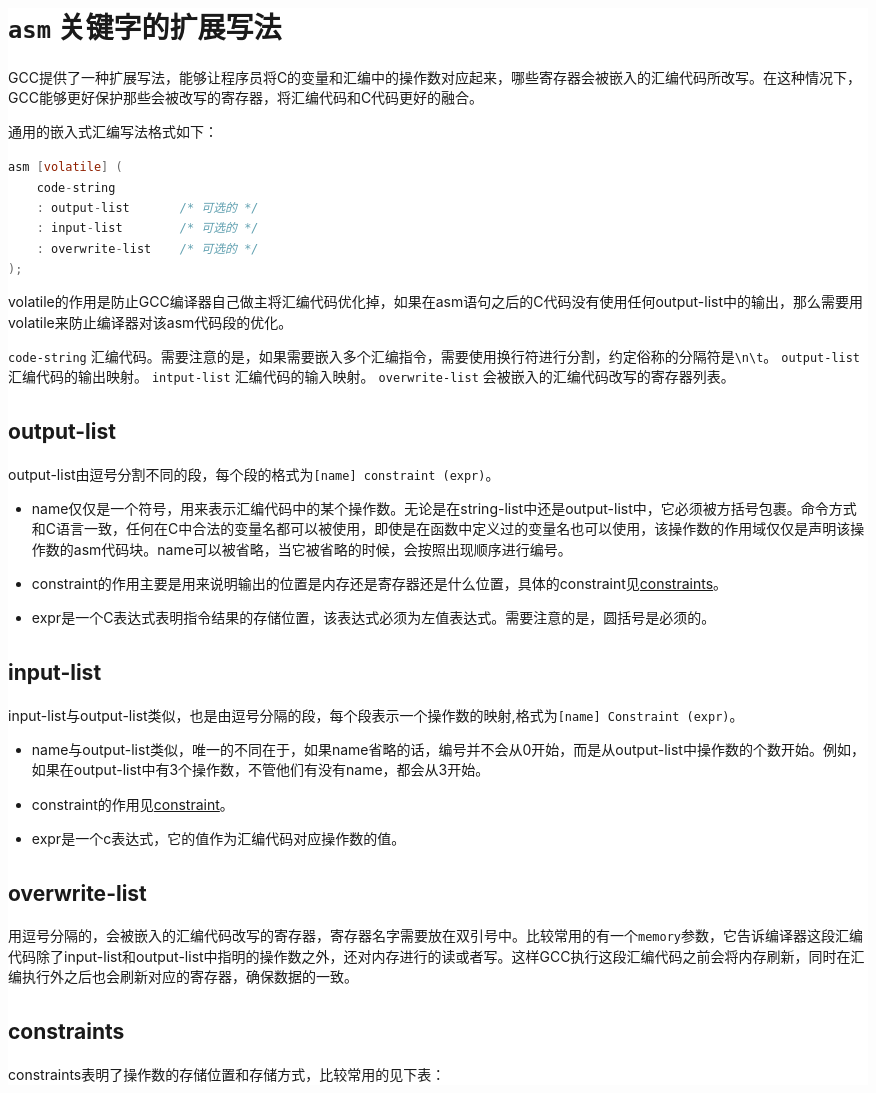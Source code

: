 # `asm` 关键字的扩展写法

GCC提供了一种扩展写法，能够让程序员将C的变量和汇编中的操作数对应起来，哪些寄存器会被嵌入的汇编代码所改写。在这种情况下，GCC能够更好保护那些会被改写的寄存器，将汇编代码和C代码更好的融合。

通用的嵌入式汇编写法格式如下：

```C
asm [volatile] (
	code-string
	: output-list		/* 可选的 */
	: input-list		/* 可选的 */
	: overwrite-list	/* 可选的 */
);
```

volatile的作用是防止GCC编译器自己做主将汇编代码优化掉，如果在asm语句之后的C代码没有使用任何output-list中的输出，那么需要用volatile来防止编译器对该asm代码段的优化。

`code-string` 汇编代码。需要注意的是，如果需要嵌入多个汇编指令，需要使用换行符进行分割，约定俗称的分隔符是`\n\t`。
`output-list` 汇编代码的输出映射。
`intput-list` 汇编代码的输入映射。
`overwrite-list` 会被嵌入的汇编代码改写的寄存器列表。

## output-list

output-list由逗号分割不同的段，每个段的格式为`[name] constraint (expr)`。

- name仅仅是一个符号，用来表示汇编代码中的某个操作数。无论是在string-list中还是output-list中，它必须被方括号包裹。命令方式和C语言一致，任何在C中合法的变量名都可以被使用，即使是在函数中定义过的变量名也可以使用，该操作数的作用域仅仅是声明该操作数的asm代码块。name可以被省略，当它被省略的时候，会按照出现顺序进行编号。

- constraint的作用主要是用来说明输出的位置是内存还是寄存器还是什么位置，具体的constraint见[constraints](#constraints)。

- expr是一个C表达式表明指令结果的存储位置，该表达式必须为左值表达式。需要注意的是，圆括号是必须的。

## input-list

input-list与output-list类似，也是由逗号分隔的段，每个段表示一个操作数的映射,格式为`[name] Constraint (expr)`。

- name与output-list类似，唯一的不同在于，如果name省略的话，编号并不会从0开始，而是从output-list中操作数的个数开始。例如，如果在output-list中有3个操作数，不管他们有没有name，都会从3开始。

- constraint的作用见[constraint](constraint)。

- expr是一个c表达式，它的值作为汇编代码对应操作数的值。

## overwrite-list

用逗号分隔的，会被嵌入的汇编代码改写的寄存器，寄存器名字需要放在双引号中。比较常用的有一个`memory`参数，它告诉编译器这段汇编代码除了input-list和output-list中指明的操作数之外，还对内存进行的读或者写。这样GCC执行这段汇编代码之前会将内存刷新，同时在汇编执行外之后也会刷新对应的寄存器，确保数据的一致。

## constraints <a id="constraints"></a>

constraints表明了操作数的存储位置和存储方式，比较常用的见下表：
